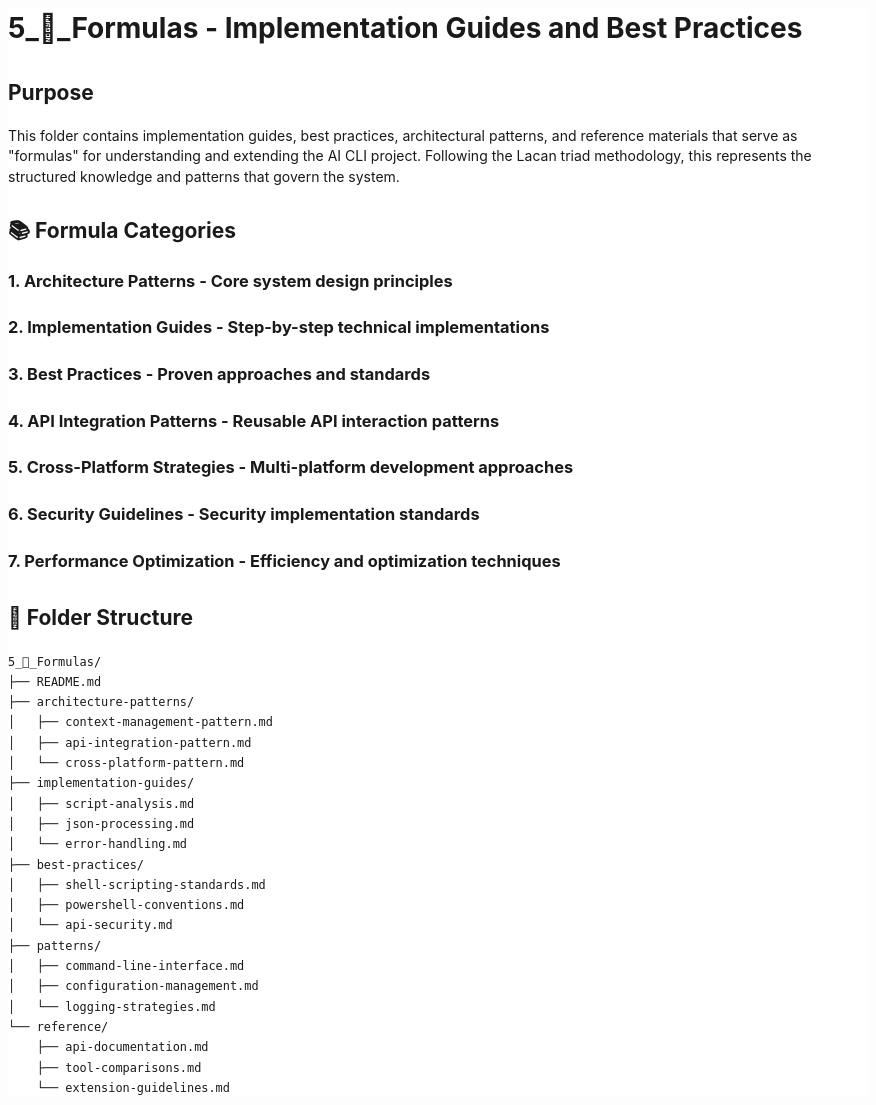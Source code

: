 # 5_📐_Formulas - Implementation Guides and Best Practices

## Purpose
This folder contains implementation guides, best practices, architectural patterns, and reference materials that serve as "formulas" for understanding and extending the AI CLI project. Following the Lacan triad methodology, this represents the structured knowledge and patterns that govern the system.

## 📚 Formula Categories

### 1. **Architecture Patterns** - Core system design principles
### 2. **Implementation Guides** - Step-by-step technical implementations
### 3. **Best Practices** - Proven approaches and standards
### 4. **API Integration Patterns** - Reusable API interaction patterns
### 5. **Cross-Platform Strategies** - Multi-platform development approaches
### 6. **Security Guidelines** - Security implementation standards
### 7. **Performance Optimization** - Efficiency and optimization techniques

## 📁 Folder Structure

```
5_📐_Formulas/
├── README.md
├── architecture-patterns/
│   ├── context-management-pattern.md
│   ├── api-integration-pattern.md
│   └── cross-platform-pattern.md
├── implementation-guides/
│   ├── script-analysis.md
│   ├── json-processing.md
│   └── error-handling.md
├── best-practices/
│   ├── shell-scripting-standards.md
│   ├── powershell-conventions.md
│   └── api-security.md
├── patterns/
│   ├── command-line-interface.md
│   ├── configuration-management.md
│   └── logging-strategies.md
└── reference/
    ├── api-documentation.md
    ├── tool-comparisons.md
    └── extension-guidelines.md
```
